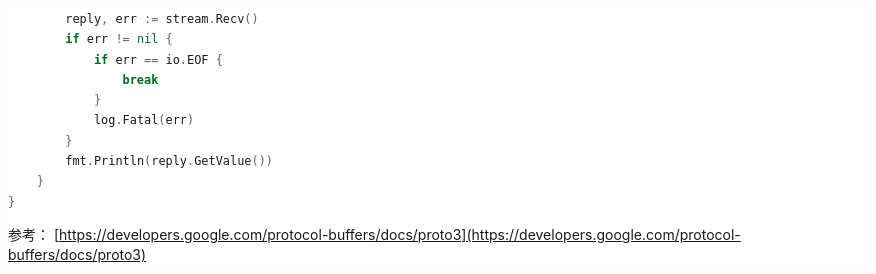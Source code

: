 ```go
		reply, err := stream.Recv()
		if err != nil {
			if err == io.EOF {
				break
			}
			log.Fatal(err)
		}
		fmt.Println(reply.GetValue())
	}
}
```

参考：
[https://developers.google.com/protocol-buffers/docs/proto3](https://developers.google.com/protocol-buffers/docs/proto3)